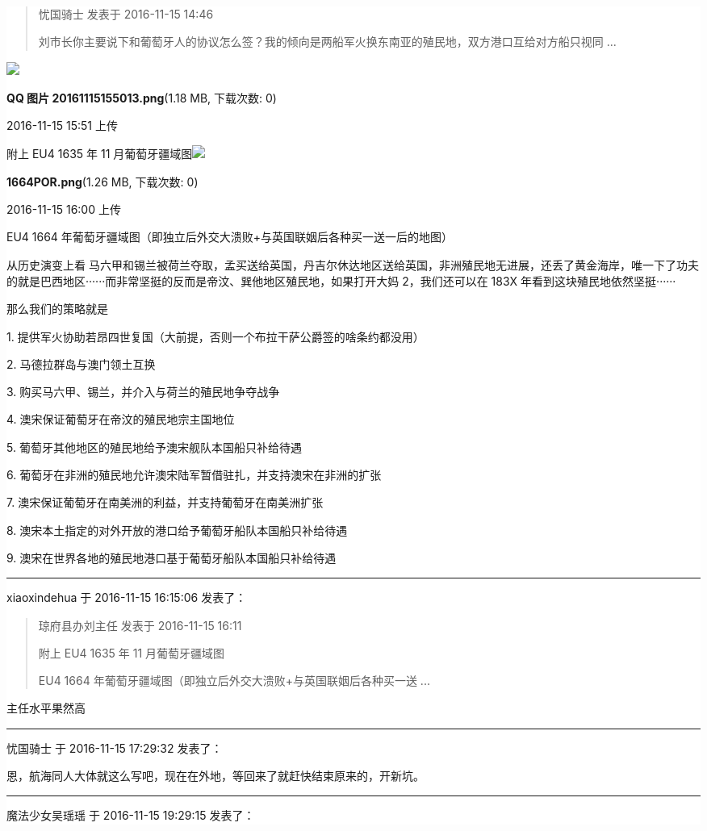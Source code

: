 > 忧国骑士 发表于 2016-11-15 14:46
>
> 刘市长你主要说下和葡萄牙人的协议怎么签？我的倾向是两船军火换东南亚的殖民地，双方港口互给对方船只视同 ...

![](/9025/155150t88jkgxkcyy8k00c.png)

**QQ 图片 20161115155013.png**(1.18 MB, 下载次数: 0)

2016-11-15 15:51 上传

附上 EU4 1635 年 11 月葡萄牙疆域图![](/9025/160042gpysamxdcxpes4zs.png)

**1664POR.png**(1.26 MB, 下载次数: 0)

2016-11-15 16:00 上传

EU4 1664 年葡萄牙疆域图（即独立后外交大溃败+与英国联姻后各种买一送一后的地图）

从历史演变上看 马六甲和锡兰被荷兰夺取，孟买送给英国，丹吉尔休达地区送给英国，非洲殖民地无进展，还丢了黄金海岸，唯一下了功夫的就是巴西地区······而非常坚挺的反而是帝汶、巽他地区殖民地，如果打开大妈 2，我们还可以在 183X 年看到这块殖民地依然坚挺······

那么我们的策略就是

1\. 提供军火协助若昂四世复国（大前提，否则一个布拉干萨公爵签的啥条约都没用）

2\. 马德拉群岛与澳门领土互换

3\. 购买马六甲、锡兰，并介入与荷兰的殖民地争夺战争

4\. 澳宋保证葡萄牙在帝汶的殖民地宗主国地位

5\. 葡萄牙其他地区的殖民地给予澳宋舰队本国船只补给待遇

6\. 葡萄牙在非洲的殖民地允许澳宋陆军暂借驻扎，并支持澳宋在非洲的扩张

7\. 澳宋保证葡萄牙在南美洲的利益，并支持葡萄牙在南美洲扩张

8\. 澳宋本土指定的对外开放的港口给予葡萄牙船队本国船只补给待遇

9\. 澳宋在世界各地的殖民地港口基于葡萄牙船队本国船只补给待遇

---

xiaoxindehua 于 2016-11-15 16:15:06 发表了：

> 琼府县办刘主任 发表于 2016-11-15 16:11
>
> 附上 EU4 1635 年 11 月葡萄牙疆域图
>
> EU4 1664 年葡萄牙疆域图（即独立后外交大溃败+与英国联姻后各种买一送 ...

主任水平果然高

---

忧国骑士 于 2016-11-15 17:29:32 发表了：

恩，航海同人大体就这么写吧，现在在外地，等回来了就赶快结束原来的，开新坑。

---

魔法少女吴瑶瑶 于 2016-11-15 19:29:15 发表了：
